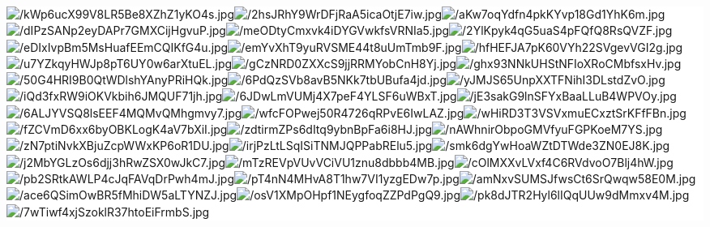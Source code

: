 <img src="https://image.tmdb.org/t/p/original/kWp6ucX99V8LR5Be8XZhZ1yKO4s.jpg" alt="/kWp6ucX99V8LR5Be8XZhZ1yKO4s.jpg" title="/kWp6ucX99V8LR5Be8XZhZ1yKO4s.jpg"><img src="https://image.tmdb.org/t/p/original/2hsJRhY9WrDFjRaA5icaOtjE7iw.jpg" alt="/2hsJRhY9WrDFjRaA5icaOtjE7iw.jpg" title="/2hsJRhY9WrDFjRaA5icaOtjE7iw.jpg"><img src="https://image.tmdb.org/t/p/original/aKw7oqYdfn4pkKYvp18Gd1YhK6m.jpg" alt="/aKw7oqYdfn4pkKYvp18Gd1YhK6m.jpg" title="/aKw7oqYdfn4pkKYvp18Gd1YhK6m.jpg"><img src="https://image.tmdb.org/t/p/original/dIPzSANp2eyDAPr7GMXCijHgvuP.jpg" alt="/dIPzSANp2eyDAPr7GMXCijHgvuP.jpg" title="/dIPzSANp2eyDAPr7GMXCijHgvuP.jpg"><img src="https://image.tmdb.org/t/p/original/meODtyCmxvk4iDYGVwkfsVRNIa5.jpg" alt="/meODtyCmxvk4iDYGVwkfsVRNIa5.jpg" title="/meODtyCmxvk4iDYGVwkfsVRNIa5.jpg"><img src="https://image.tmdb.org/t/p/original/2YlKpyk4qG5uaS4pFQfQ8RsQVZF.jpg" alt="/2YlKpyk4qG5uaS4pFQfQ8RsQVZF.jpg" title="/2YlKpyk4qG5uaS4pFQfQ8RsQVZF.jpg"><img src="https://image.tmdb.org/t/p/original/eDIxIvpBm5MsHuafEEmCQIKfG4u.jpg" alt="/eDIxIvpBm5MsHuafEEmCQIKfG4u.jpg" title="/eDIxIvpBm5MsHuafEEmCQIKfG4u.jpg"><img src="https://image.tmdb.org/t/p/original/emYvXhT9yuRVSME44t8uUmTmb9F.jpg" alt="/emYvXhT9yuRVSME44t8uUmTmb9F.jpg" title="/emYvXhT9yuRVSME44t8uUmTmb9F.jpg"><img src="https://image.tmdb.org/t/p/original/hfHEFJA7pK60VYh22SVgevVGI2g.jpg" alt="/hfHEFJA7pK60VYh22SVgevVGI2g.jpg" title="/hfHEFJA7pK60VYh22SVgevVGI2g.jpg"><img src="https://image.tmdb.org/t/p/original/u7YZkqyHWJp8pT6UY0w6arXtuEL.jpg" alt="/u7YZkqyHWJp8pT6UY0w6arXtuEL.jpg" title="/u7YZkqyHWJp8pT6UY0w6arXtuEL.jpg"><img src="https://image.tmdb.org/t/p/original/gCzNRD0ZXXcS9jjRRMYobCnH8Yj.jpg" alt="/gCzNRD0ZXXcS9jjRRMYobCnH8Yj.jpg" title="/gCzNRD0ZXXcS9jjRRMYobCnH8Yj.jpg"><img src="https://image.tmdb.org/t/p/original/ghx93NNkUHStNFIoXRoCMbfsxHv.jpg" alt="/ghx93NNkUHStNFIoXRoCMbfsxHv.jpg" title="/ghx93NNkUHStNFIoXRoCMbfsxHv.jpg"><img src="https://image.tmdb.org/t/p/original/50G4HRI9B0QtWDlshYAnyPRiHQk.jpg" alt="/50G4HRI9B0QtWDlshYAnyPRiHQk.jpg" title="/50G4HRI9B0QtWDlshYAnyPRiHQk.jpg"><img src="https://image.tmdb.org/t/p/original/6PdQzSVb8avB5NKk7tbUBufa4jd.jpg" alt="/6PdQzSVb8avB5NKk7tbUBufa4jd.jpg" title="/6PdQzSVb8avB5NKk7tbUBufa4jd.jpg"><img src="https://image.tmdb.org/t/p/original/yJMJS65UnpXXTFNihI3DLstdZvO.jpg" alt="/yJMJS65UnpXXTFNihI3DLstdZvO.jpg" title="/yJMJS65UnpXXTFNihI3DLstdZvO.jpg"><img src="https://image.tmdb.org/t/p/original/iQd3fxRW9iOKVkbih6JMQUF71jh.jpg" alt="/iQd3fxRW9iOKVkbih6JMQUF71jh.jpg" title="/iQd3fxRW9iOKVkbih6JMQUF71jh.jpg"><img src="https://image.tmdb.org/t/p/original/6JDwLmVUMj4X7peF4YLSF6uWBxT.jpg" alt="/6JDwLmVUMj4X7peF4YLSF6uWBxT.jpg" title="/6JDwLmVUMj4X7peF4YLSF6uWBxT.jpg"><img src="https://image.tmdb.org/t/p/original/jE3sakG9lnSFYxBaaLLuB4WPVOy.jpg" alt="/jE3sakG9lnSFYxBaaLLuB4WPVOy.jpg" title="/jE3sakG9lnSFYxBaaLLuB4WPVOy.jpg"><img src="https://image.tmdb.org/t/p/original/6ALJYVSQ8lsEEF4MQMvQMhgmvy7.jpg" alt="/6ALJYVSQ8lsEEF4MQMvQMhgmvy7.jpg" title="/6ALJYVSQ8lsEEF4MQMvQMhgmvy7.jpg"><img src="https://image.tmdb.org/t/p/original/wfcFOPwej50R4726qRPvE6IwLAZ.jpg" alt="/wfcFOPwej50R4726qRPvE6IwLAZ.jpg" title="/wfcFOPwej50R4726qRPvE6IwLAZ.jpg"><img src="https://image.tmdb.org/t/p/original/wHiRD3T3VSVxmuECxztSrKFfFBn.jpg" alt="/wHiRD3T3VSVxmuECxztSrKFfFBn.jpg" title="/wHiRD3T3VSVxmuECxztSrKFfFBn.jpg"><img src="https://image.tmdb.org/t/p/original/fZCVmD6xx6byOBKLogK4aV7bXiI.jpg" alt="/fZCVmD6xx6byOBKLogK4aV7bXiI.jpg" title="/fZCVmD6xx6byOBKLogK4aV7bXiI.jpg"><img src="https://image.tmdb.org/t/p/original/zdtirmZPs6dItq9ybnBpFa6i8HJ.jpg" alt="/zdtirmZPs6dItq9ybnBpFa6i8HJ.jpg" title="/zdtirmZPs6dItq9ybnBpFa6i8HJ.jpg"><img src="https://image.tmdb.org/t/p/original/nAWhnirObpoGMVfyuFGPKoeM7YS.jpg" alt="/nAWhnirObpoGMVfyuFGPKoeM7YS.jpg" title="/nAWhnirObpoGMVfyuFGPKoeM7YS.jpg"><img src="https://image.tmdb.org/t/p/original/zN7ptiNvkXBjuZcpWWxKP6oR1DU.jpg" alt="/zN7ptiNvkXBjuZcpWWxKP6oR1DU.jpg" title="/zN7ptiNvkXBjuZcpWWxKP6oR1DU.jpg"><img src="https://image.tmdb.org/t/p/original/irjPzLtLSqISiTNMJQPPabRElu5.jpg" alt="/irjPzLtLSqISiTNMJQPPabRElu5.jpg" title="/irjPzLtLSqISiTNMJQPPabRElu5.jpg"><img src="https://image.tmdb.org/t/p/original/smk6dgYwHoaWZtDTWde3ZN0EJ8K.jpg" alt="/smk6dgYwHoaWZtDTWde3ZN0EJ8K.jpg" title="/smk6dgYwHoaWZtDTWde3ZN0EJ8K.jpg"><img src="https://image.tmdb.org/t/p/original/j2MbYGLzOs6djj3hRwZSX0wJkC7.jpg" alt="/j2MbYGLzOs6djj3hRwZSX0wJkC7.jpg" title="/j2MbYGLzOs6djj3hRwZSX0wJkC7.jpg"><img src="https://image.tmdb.org/t/p/original/mTzREVpVUvVCiVU1znu8dbbb4MB.jpg" alt="/mTzREVpVUvVCiVU1znu8dbbb4MB.jpg" title="/mTzREVpVUvVCiVU1znu8dbbb4MB.jpg"><img src="https://image.tmdb.org/t/p/original/cOlMXXvLVxf4C6RVdvoO7Blj4hW.jpg" alt="/cOlMXXvLVxf4C6RVdvoO7Blj4hW.jpg" title="/cOlMXXvLVxf4C6RVdvoO7Blj4hW.jpg"><img src="https://image.tmdb.org/t/p/original/pb2SRtkAWLP4cJqFAVqDrPwh4mJ.jpg" alt="/pb2SRtkAWLP4cJqFAVqDrPwh4mJ.jpg" title="/pb2SRtkAWLP4cJqFAVqDrPwh4mJ.jpg"><img src="https://image.tmdb.org/t/p/original/pT4nN4MHvA8T1hw7VI1yzgEDw7p.jpg" alt="/pT4nN4MHvA8T1hw7VI1yzgEDw7p.jpg" title="/pT4nN4MHvA8T1hw7VI1yzgEDw7p.jpg"><img src="https://image.tmdb.org/t/p/original/amNxvSUMSJfwsCt6SrQwqw58E0M.jpg" alt="/amNxvSUMSJfwsCt6SrQwqw58E0M.jpg" title="/amNxvSUMSJfwsCt6SrQwqw58E0M.jpg"><img src="https://image.tmdb.org/t/p/original/ace6QSimOwBR5fMhiDW5aLTYNZJ.jpg" alt="/ace6QSimOwBR5fMhiDW5aLTYNZJ.jpg" title="/ace6QSimOwBR5fMhiDW5aLTYNZJ.jpg"><img src="https://image.tmdb.org/t/p/original/osV1XMpOHpf1NEygfoqZZPdPgQ9.jpg" alt="/osV1XMpOHpf1NEygfoqZZPdPgQ9.jpg" title="/osV1XMpOHpf1NEygfoqZZPdPgQ9.jpg"><img src="https://image.tmdb.org/t/p/original/pk8dJTR2Hyl6lIQqUUw9dMmxv4M.jpg" alt="/pk8dJTR2Hyl6lIQqUUw9dMmxv4M.jpg" title="/pk8dJTR2Hyl6lIQqUUw9dMmxv4M.jpg"><img src="https://image.tmdb.org/t/p/original/7wTiwf4xjSzoklR37htoEiFrmbS.jpg" alt="/7wTiwf4xjSzoklR37htoEiFrmbS.jpg" title="/7wTiwf4xjSzoklR37htoEiFrmbS.jpg">